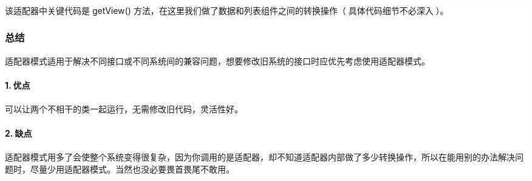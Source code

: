 
该适配器中关键代码是 getView() 方法，在这里我们做了数据和列表组件之间的转换操作（ 具体代码细节不必深入 ）。

### 总结

适配器模式适用于解决不同接口或不同系统间的兼容问题，想要修改旧系统的接口时应优先考虑使用适配器模式。

#### 1\. 优点

可以让两个不相干的类一起运行，无需修改旧代码，灵活性好。

#### 2\. 缺点

适配器模式用多了会使整个系统变得很复杂，因为你调用的是适配器，却不知道适配器内部做了多少转换操作，所以在能用别的办法解决问题时，尽量少用适配器模式。当然也没必要畏首畏尾不敢用。


